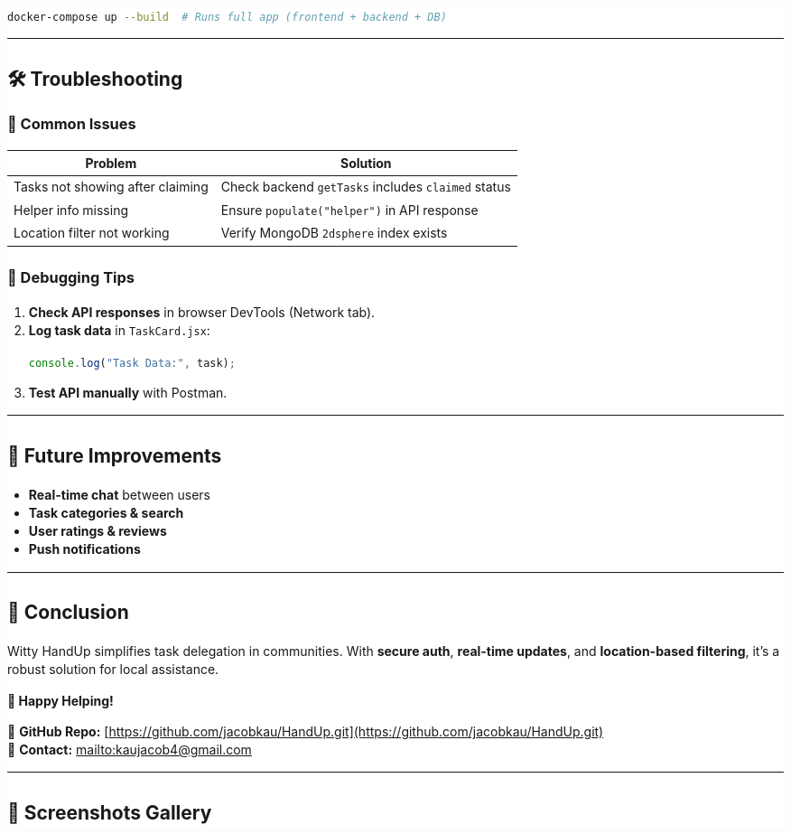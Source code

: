 ```bash
docker-compose up --build  # Runs full app (frontend + backend + DB)
```

---

## **🛠 Troubleshooting**  

### **🔹 Common Issues**  
| Problem | Solution |
|---------|----------|
| Tasks not showing after claiming | Check backend `getTasks` includes `claimed` status |
| Helper info missing | Ensure `populate("helper")` in API response |
| Location filter not working | Verify MongoDB `2dsphere` index exists |

### **🔹 Debugging Tips**  
1. **Check API responses** in browser DevTools (Network tab).  
2. **Log task data** in `TaskCard.jsx`:  
   ```js
   console.log("Task Data:", task);
   ```
3. **Test API manually** with Postman.  

---

## **🔮 Future Improvements**  
- **Real-time chat** between users  
- **Task categories & search**  
- **User ratings & reviews**  
- **Push notifications**  

---

## **🎯 Conclusion**  
Witty HandUp simplifies task delegation in communities. With **secure auth**, **real-time updates**, and **location-based filtering**, it’s a robust solution for local assistance.  

**🚀 Happy Helping!**  

📌 **GitHub Repo:** [https://github.com/jacobkau/HandUp.git](https://github.com/jacobkau/HandUp.git)  
📧 **Contact:** [mailto:kaujacob4@gmail.com](kaujacob4@gmail.com)  

--- 

## 📸 Screenshots Gallery

<p align="center">